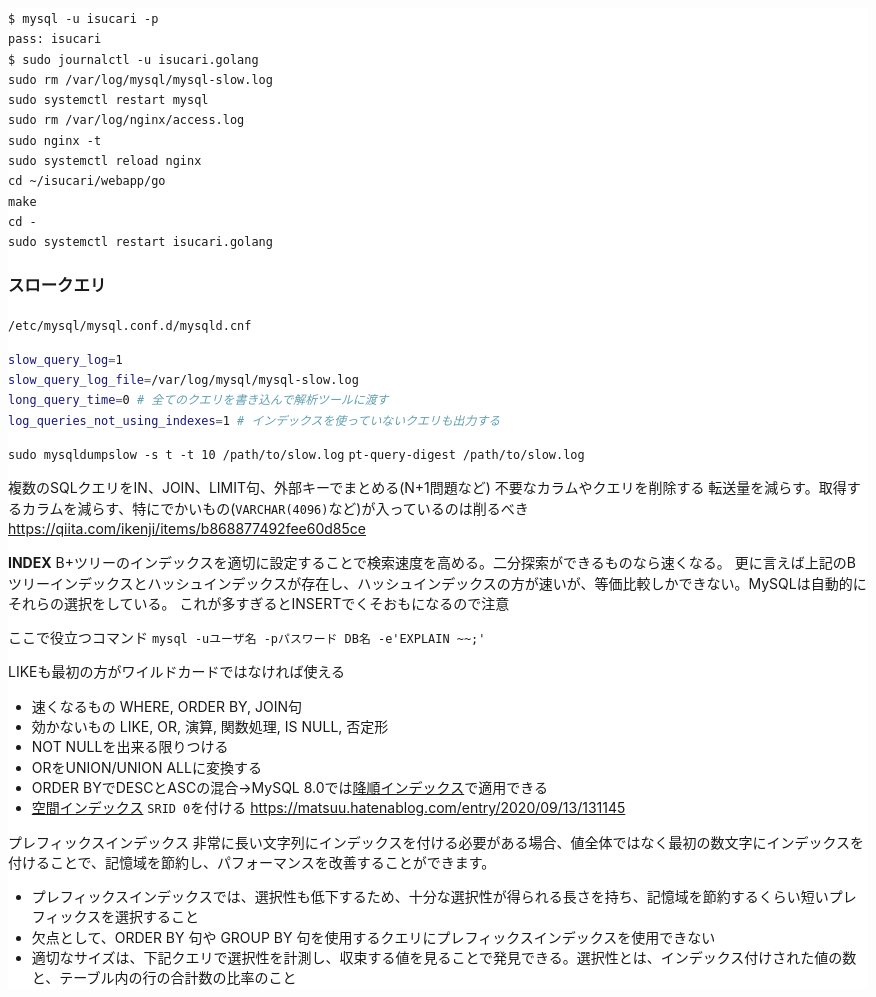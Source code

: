 ```
$ mysql -u isucari -p
pass: isucari
$ sudo journalctl -u isucari.golang
sudo rm /var/log/mysql/mysql-slow.log
sudo systemctl restart mysql
sudo rm /var/log/nginx/access.log
sudo nginx -t
sudo systemctl reload nginx
cd ~/isucari/webapp/go
make
cd -
sudo systemctl restart isucari.golang
```

### スロークエリ

`/etc/mysql/mysql.conf.d/mysqld.cnf`
```bash
slow_query_log=1
slow_query_log_file=/var/log/mysql/mysql-slow.log
long_query_time=0 # 全てのクエリを書き込んで解析ツールに渡す
log_queries_not_using_indexes=1 # インデックスを使っていないクエリも出力する
```
`sudo mysqldumpslow -s t -t 10 /path/to/slow.log`
`pt-query-digest /path/to/slow.log`

複数のSQLクエリをIN、JOIN、LIMIT句、外部キーでまとめる(N+1問題など)
不要なカラムやクエリを削除する
転送量を減らす。取得するカラムを減らす、特にでかいもの(`VARCHAR(4096)`など)が入っているのは削るべき
https://qiita.com/ikenji/items/b868877492fee60d85ce

**INDEX**
B+ツリーのインデックスを適切に設定することで検索速度を高める。二分探索ができるものなら速くなる。
更に言えば上記のBツリーインデックスとハッシュインデックスが存在し、ハッシュインデックスの方が速いが、等価比較しかできない。MySQLは自動的にそれらの選択をしている。
これが多すぎるとINSERTでくそおもになるので注意

ここで役立つコマンド
`mysql -uユーザ名 -pパスワード DB名 -e'EXPLAIN ~~;'`

LIKEも最初の方がワイルドカードではなければ使える
- 速くなるもの WHERE, ORDER BY, JOIN句
- 効かないもの LIKE, OR, 演算, 関数処理, IS NULL, 否定形
- NOT NULLを出来る限りつける
- ORをUNION/UNION ALLに変換する
- ORDER BYでDESCとASCの混合->MySQL 8.0では[降順インデックス](https://dev.mysql.com/doc/refman/8.0/ja/descending-indexes.html)で適用できる
- [空間インデックス](https://dev.mysql.com/doc/refman/8.0/ja/creating-spatial-indexes.html) `SRID 0`を付ける https://matsuu.hatenablog.com/entry/2020/09/13/131145

プレフィックスインデックス
非常に長い文字列にインデックスを付ける必要がある場合、値全体ではなく最初の数文字にインデックスを付けることで、記憶域を節約し、パフォーマンスを改善することができます。
- プレフィックスインデックスでは、選択性も低下するため、十分な選択性が得られる長さを持ち、記憶域を節約するくらい短いプレフィックスを選択すること
- 欠点として、ORDER BY 句や GROUP BY 句を使用するクエリにプレフィックスインデックスを使用できない
- 適切なサイズは、下記クエリで選択性を計測し、収束する値を見ることで発見できる。選択性とは、インデックス付けされた値の数と、テーブル内の行の合計数の比率のこと
